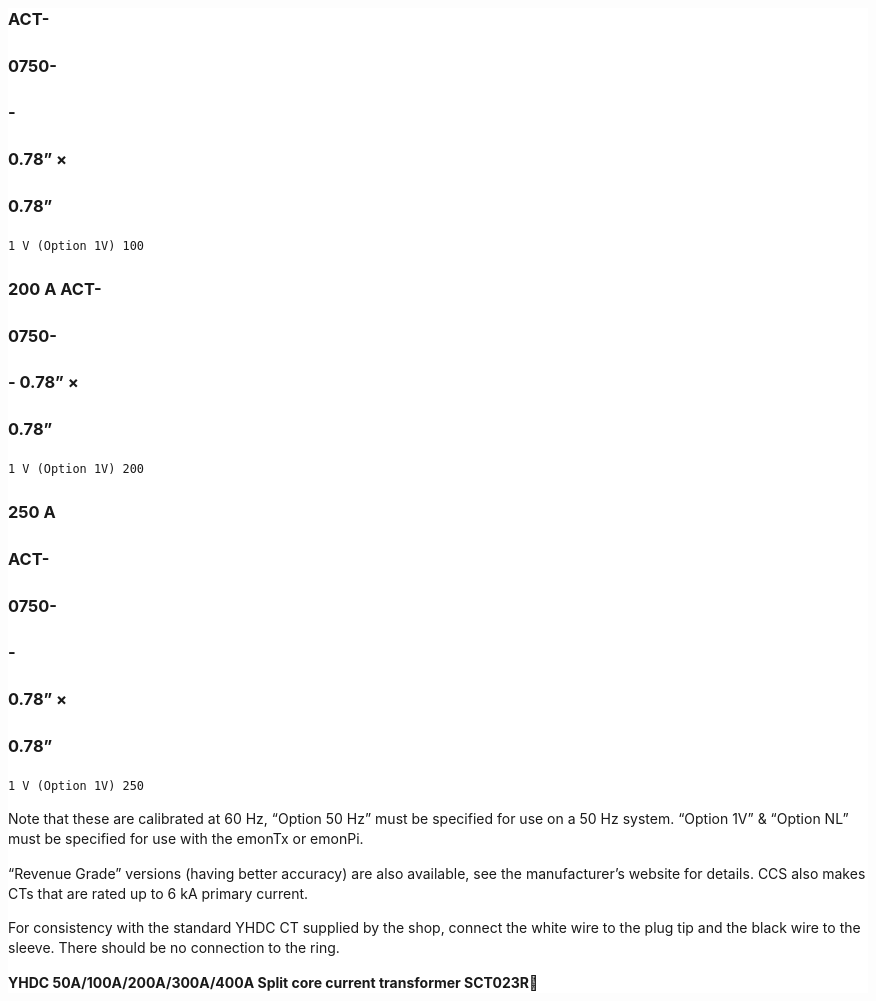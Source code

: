 ### ACT-

### 0750-

### -

### 0.78” ×

### 0.78”

```
1 V (Option 1V) 100
```
### 200 A ACT-

### 0750-

### - 0.78” ×

### 0.78”

```
1 V (Option 1V) 200
```
### 250 A

### ACT-

### 0750-

### -

### 0.78” ×

### 0.78”

```
1 V (Option 1V) 250
```
Note that these are calibrated at 60 Hz, “Option 50 Hz” must be specified for use on a 50 Hz
system. “Option 1V” & “Option NL” must be specified for use with the emonTx or emonPi.

“Revenue Grade” versions (having better accuracy) are also available, see the manufacturer’s
website for details. CCS also makes CTs that are rated up to 6 kA primary current.

For consistency with the standard YHDC CT supplied by the shop, connect the white wire to the
plug tip and the black wire to the sleeve. There should be no connection to the ring.

**YHDC 50A/100A/200A/300A/400A Split core current transformer SCT023R**
